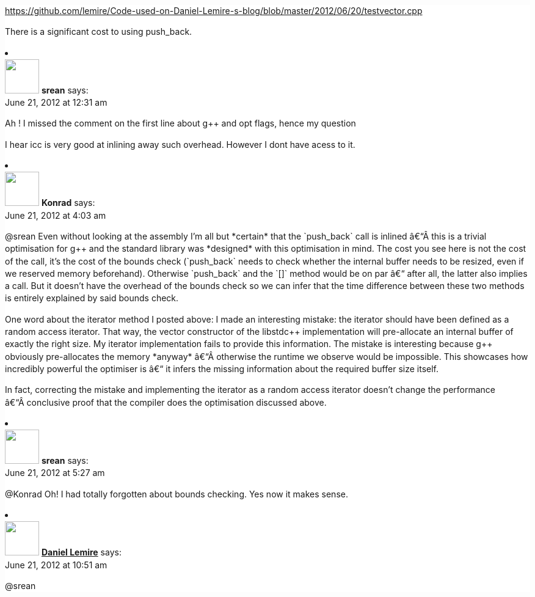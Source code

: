 <p><a href="https://github.com/lemire/Code-used-on-Daniel-Lemire-s-blog/blob/master/2012/06/20/testvector.cpp" rel="nofollow ugc">https://github.com/lemire/Code-used-on-Daniel-Lemire-s-blog/blob/master/2012/06/20/testvector.cpp</a></p>
<p>There is a significant cost to using push_back.</p>
</div>
</li>
<li id="comment-55324" class="comment odd alt thread-even depth-1">
<div class="comment-author vcard">
<img alt src="https://secure.gravatar.com/avatar/ffafaa329699027aaa43807092df3759?s=56&#038;d=mm&#038;r=g" srcset="https://secure.gravatar.com/avatar/ffafaa329699027aaa43807092df3759?s=112&#038;d=mm&#038;r=g 2x" class="avatar avatar-56 photo" height="56" width="56" loading="lazy" decoding="async" /> <b class="fn">srean</b> <span class="says">says:</span> </div>
<div class="comment-metadata"><time datetime="2012-06-21T00:31:42+00:00">June 21, 2012 at 12:31 am</time></a> </div>
<div class="comment-content">
<p>Ah ! I missed the comment on the first line about g++ and opt flags, hence my question</p>
<p> I hear icc is very good at inlining away such overhead. However I dont have acess to it.</p>
</div>
</li>
<li id="comment-55325" class="comment even thread-odd thread-alt depth-1">
<div class="comment-author vcard">
<img alt src="https://secure.gravatar.com/avatar/f9401202ab73e624cc82800b0fff1489?s=56&#038;d=mm&#038;r=g" srcset="https://secure.gravatar.com/avatar/f9401202ab73e624cc82800b0fff1489?s=112&#038;d=mm&#038;r=g 2x" class="avatar avatar-56 photo" height="56" width="56" loading="lazy" decoding="async" /> <b class="fn">Konrad</b> <span class="says">says:</span> </div>
<div class="comment-metadata"><time datetime="2012-06-21T04:03:57+00:00">June 21, 2012 at 4:03 am</time></a> </div>
<div class="comment-content">
<p>@srean Even without looking at the assembly I&rsquo;m all but *certain* that the `push_back` call is inlined â€“Â this is a trivial optimisation for g++ and the standard library was *designed* with this optimisation in mind. The cost you see here is not the cost of the call, it&rsquo;s the cost of the bounds check (`push_back` needs to check whether the internal buffer needs to be resized, even if we reserved memory beforehand). Otherwise `push_back` and the `[]` method would be on par â€“ after all, the latter also implies a call. But it doesn&rsquo;t have the overhead of the bounds check so we can infer that the time difference between these two methods is entirely explained by said bounds check.</p>
<p>One word about the iterator method I posted above: I made an interesting mistake: the iterator should have been defined as a random access iterator. That way, the vector constructor of the libstdc++ implementation will pre-allocate an internal buffer of exactly the right size. My iterator implementation fails to provide this information. The mistake is interesting because g++ obviously pre-allocates the memory *anyway* â€“Â otherwise the runtime we observe would be impossible. This showcases how incredibly powerful the optimiser is â€“ it infers the missing information about the required buffer size itself.</p>
<p>In fact, correcting the mistake and implementing the iterator as a random access iterator doesn&rsquo;t change the performance â€“Â conclusive proof that the compiler does the optimisation discussed above.</p>
</div>
</li>
<li id="comment-55326" class="comment odd alt thread-even depth-1">
<div class="comment-author vcard">
<img alt src="https://secure.gravatar.com/avatar/ffafaa329699027aaa43807092df3759?s=56&#038;d=mm&#038;r=g" srcset="https://secure.gravatar.com/avatar/ffafaa329699027aaa43807092df3759?s=112&#038;d=mm&#038;r=g 2x" class="avatar avatar-56 photo" height="56" width="56" loading="lazy" decoding="async" /> <b class="fn">srean</b> <span class="says">says:</span> </div>
<div class="comment-metadata"><time datetime="2012-06-21T05:27:08+00:00">June 21, 2012 at 5:27 am</time></a> </div>
<div class="comment-content">
<p>@Konrad Oh! I had totally forgotten about bounds checking. Yes now it makes sense.</p>
</div>
</li>
<li id="comment-55327" class="comment byuser comment-author-lemire bypostauthor even thread-odd thread-alt depth-1">
<div class="comment-author vcard">
<img alt src="https://secure.gravatar.com/avatar/2ca999bef9535950f5b84281a4dab006?s=56&#038;d=mm&#038;r=g" srcset="https://secure.gravatar.com/avatar/2ca999bef9535950f5b84281a4dab006?s=112&#038;d=mm&#038;r=g 2x" class="avatar avatar-56 photo" height="56" width="56" loading="lazy" decoding="async" /> <b class="fn"><a href="https://lemire.me/en/" class="url" rel="ugc">Daniel Lemire</a></b> <span class="says">says:</span> </div>
<div class="comment-metadata"><time datetime="2012-06-21T10:51:31+00:00">June 21, 2012 at 10:51 am</time></a> </div>
<div class="comment-content">
<p>@srean</p>